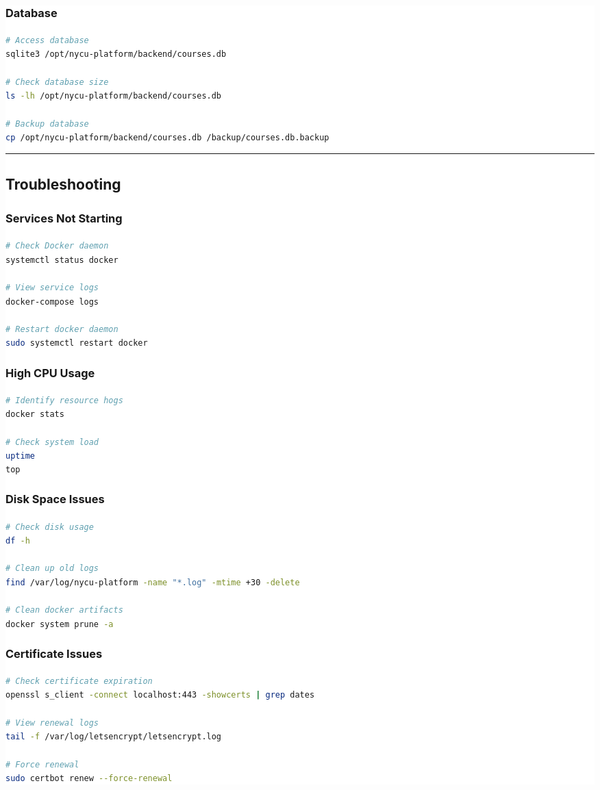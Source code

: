 ### Database
```bash
# Access database
sqlite3 /opt/nycu-platform/backend/courses.db

# Check database size
ls -lh /opt/nycu-platform/backend/courses.db

# Backup database
cp /opt/nycu-platform/backend/courses.db /backup/courses.db.backup
```

---

## Troubleshooting

### Services Not Starting
```bash
# Check Docker daemon
systemctl status docker

# View service logs
docker-compose logs

# Restart docker daemon
sudo systemctl restart docker
```

### High CPU Usage
```bash
# Identify resource hogs
docker stats

# Check system load
uptime
top
```

### Disk Space Issues
```bash
# Check disk usage
df -h

# Clean up old logs
find /var/log/nycu-platform -name "*.log" -mtime +30 -delete

# Clean docker artifacts
docker system prune -a
```

### Certificate Issues
```bash
# Check certificate expiration
openssl s_client -connect localhost:443 -showcerts | grep dates

# View renewal logs
tail -f /var/log/letsencrypt/letsencrypt.log

# Force renewal
sudo certbot renew --force-renewal
```
